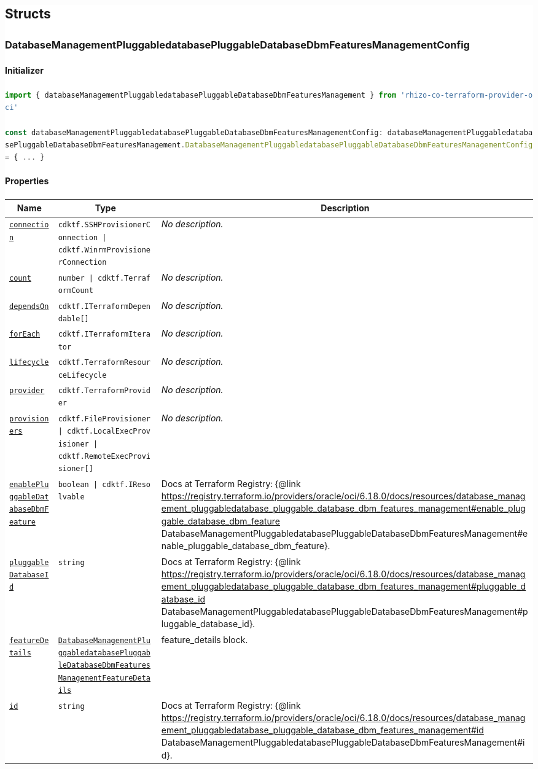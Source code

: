 ## Structs <a name="Structs" id="Structs"></a>

### DatabaseManagementPluggabledatabasePluggableDatabaseDbmFeaturesManagementConfig <a name="DatabaseManagementPluggabledatabasePluggableDatabaseDbmFeaturesManagementConfig" id="rhizo-co-terraform-provider-oci.databaseManagementPluggabledatabasePluggableDatabaseDbmFeaturesManagement.DatabaseManagementPluggabledatabasePluggableDatabaseDbmFeaturesManagementConfig"></a>

#### Initializer <a name="Initializer" id="rhizo-co-terraform-provider-oci.databaseManagementPluggabledatabasePluggableDatabaseDbmFeaturesManagement.DatabaseManagementPluggabledatabasePluggableDatabaseDbmFeaturesManagementConfig.Initializer"></a>

```typescript
import { databaseManagementPluggabledatabasePluggableDatabaseDbmFeaturesManagement } from 'rhizo-co-terraform-provider-oci'

const databaseManagementPluggabledatabasePluggableDatabaseDbmFeaturesManagementConfig: databaseManagementPluggabledatabasePluggableDatabaseDbmFeaturesManagement.DatabaseManagementPluggabledatabasePluggableDatabaseDbmFeaturesManagementConfig = { ... }
```

#### Properties <a name="Properties" id="Properties"></a>

| **Name** | **Type** | **Description** |
| --- | --- | --- |
| <code><a href="#rhizo-co-terraform-provider-oci.databaseManagementPluggabledatabasePluggableDatabaseDbmFeaturesManagement.DatabaseManagementPluggabledatabasePluggableDatabaseDbmFeaturesManagementConfig.property.connection">connection</a></code> | <code>cdktf.SSHProvisionerConnection \| cdktf.WinrmProvisionerConnection</code> | *No description.* |
| <code><a href="#rhizo-co-terraform-provider-oci.databaseManagementPluggabledatabasePluggableDatabaseDbmFeaturesManagement.DatabaseManagementPluggabledatabasePluggableDatabaseDbmFeaturesManagementConfig.property.count">count</a></code> | <code>number \| cdktf.TerraformCount</code> | *No description.* |
| <code><a href="#rhizo-co-terraform-provider-oci.databaseManagementPluggabledatabasePluggableDatabaseDbmFeaturesManagement.DatabaseManagementPluggabledatabasePluggableDatabaseDbmFeaturesManagementConfig.property.dependsOn">dependsOn</a></code> | <code>cdktf.ITerraformDependable[]</code> | *No description.* |
| <code><a href="#rhizo-co-terraform-provider-oci.databaseManagementPluggabledatabasePluggableDatabaseDbmFeaturesManagement.DatabaseManagementPluggabledatabasePluggableDatabaseDbmFeaturesManagementConfig.property.forEach">forEach</a></code> | <code>cdktf.ITerraformIterator</code> | *No description.* |
| <code><a href="#rhizo-co-terraform-provider-oci.databaseManagementPluggabledatabasePluggableDatabaseDbmFeaturesManagement.DatabaseManagementPluggabledatabasePluggableDatabaseDbmFeaturesManagementConfig.property.lifecycle">lifecycle</a></code> | <code>cdktf.TerraformResourceLifecycle</code> | *No description.* |
| <code><a href="#rhizo-co-terraform-provider-oci.databaseManagementPluggabledatabasePluggableDatabaseDbmFeaturesManagement.DatabaseManagementPluggabledatabasePluggableDatabaseDbmFeaturesManagementConfig.property.provider">provider</a></code> | <code>cdktf.TerraformProvider</code> | *No description.* |
| <code><a href="#rhizo-co-terraform-provider-oci.databaseManagementPluggabledatabasePluggableDatabaseDbmFeaturesManagement.DatabaseManagementPluggabledatabasePluggableDatabaseDbmFeaturesManagementConfig.property.provisioners">provisioners</a></code> | <code>cdktf.FileProvisioner \| cdktf.LocalExecProvisioner \| cdktf.RemoteExecProvisioner[]</code> | *No description.* |
| <code><a href="#rhizo-co-terraform-provider-oci.databaseManagementPluggabledatabasePluggableDatabaseDbmFeaturesManagement.DatabaseManagementPluggabledatabasePluggableDatabaseDbmFeaturesManagementConfig.property.enablePluggableDatabaseDbmFeature">enablePluggableDatabaseDbmFeature</a></code> | <code>boolean \| cdktf.IResolvable</code> | Docs at Terraform Registry: {@link https://registry.terraform.io/providers/oracle/oci/6.18.0/docs/resources/database_management_pluggabledatabase_pluggable_database_dbm_features_management#enable_pluggable_database_dbm_feature DatabaseManagementPluggabledatabasePluggableDatabaseDbmFeaturesManagement#enable_pluggable_database_dbm_feature}. |
| <code><a href="#rhizo-co-terraform-provider-oci.databaseManagementPluggabledatabasePluggableDatabaseDbmFeaturesManagement.DatabaseManagementPluggabledatabasePluggableDatabaseDbmFeaturesManagementConfig.property.pluggableDatabaseId">pluggableDatabaseId</a></code> | <code>string</code> | Docs at Terraform Registry: {@link https://registry.terraform.io/providers/oracle/oci/6.18.0/docs/resources/database_management_pluggabledatabase_pluggable_database_dbm_features_management#pluggable_database_id DatabaseManagementPluggabledatabasePluggableDatabaseDbmFeaturesManagement#pluggable_database_id}. |
| <code><a href="#rhizo-co-terraform-provider-oci.databaseManagementPluggabledatabasePluggableDatabaseDbmFeaturesManagement.DatabaseManagementPluggabledatabasePluggableDatabaseDbmFeaturesManagementConfig.property.featureDetails">featureDetails</a></code> | <code><a href="#rhizo-co-terraform-provider-oci.databaseManagementPluggabledatabasePluggableDatabaseDbmFeaturesManagement.DatabaseManagementPluggabledatabasePluggableDatabaseDbmFeaturesManagementFeatureDetails">DatabaseManagementPluggabledatabasePluggableDatabaseDbmFeaturesManagementFeatureDetails</a></code> | feature_details block. |
| <code><a href="#rhizo-co-terraform-provider-oci.databaseManagementPluggabledatabasePluggableDatabaseDbmFeaturesManagement.DatabaseManagementPluggabledatabasePluggableDatabaseDbmFeaturesManagementConfig.property.id">id</a></code> | <code>string</code> | Docs at Terraform Registry: {@link https://registry.terraform.io/providers/oracle/oci/6.18.0/docs/resources/database_management_pluggabledatabase_pluggable_database_dbm_features_management#id DatabaseManagementPluggabledatabasePluggableDatabaseDbmFeaturesManagement#id}. |